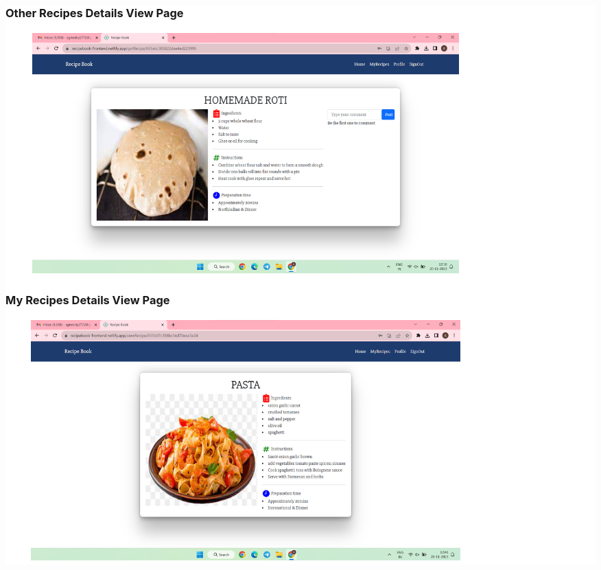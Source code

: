 ### Other Recipes Details View Page
<img src="./Website/view_recipe_page1.png" alt="View Recipes Page 1" width="700" height="350">

### My Recipes Details View Page
<img src="./Website/view_recipe_page2.png" alt="View Recipes Page 2" width="700" height="350">
